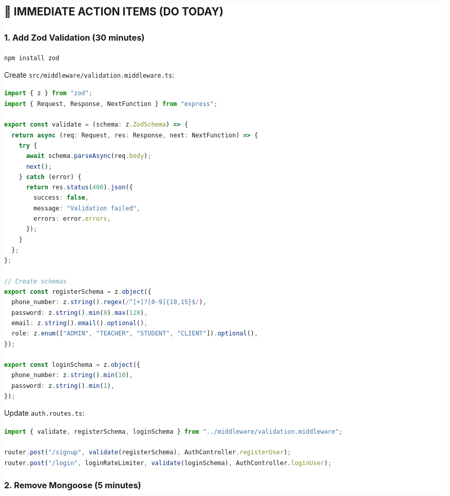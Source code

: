 
## 📌 **IMMEDIATE ACTION ITEMS (DO TODAY)**

### **1. Add Zod Validation** (30 minutes)

```bash
npm install zod
```

Create `src/middleware/validation.middleware.ts`:

```typescript
import { z } from "zod";
import { Request, Response, NextFunction } from "express";

export const validate = (schema: z.ZodSchema) => {
  return async (req: Request, res: Response, next: NextFunction) => {
    try {
      await schema.parseAsync(req.body);
      next();
    } catch (error) {
      return res.status(400).json({
        success: false,
        message: "Validation failed",
        errors: error.errors,
      });
    }
  };
};

// Create schemas
export const registerSchema = z.object({
  phone_number: z.string().regex(/^[+]?[0-9]{10,15}$/),
  password: z.string().min(8).max(128),
  email: z.string().email().optional(),
  role: z.enum(["ADMIN", "TEACHER", "STUDENT", "CLIENT"]).optional(),
});

export const loginSchema = z.object({
  phone_number: z.string().min(10),
  password: z.string().min(1),
});
```

Update `auth.routes.ts`:

```typescript
import { validate, registerSchema, loginSchema } from "../middleware/validation.middleware";

router.post("/signup", validate(registerSchema), AuthController.registerUser);
router.post("/login", loginRateLimiter, validate(loginSchema), AuthController.loginUser);
```

### **2. Remove Mongoose** (5 minutes)
